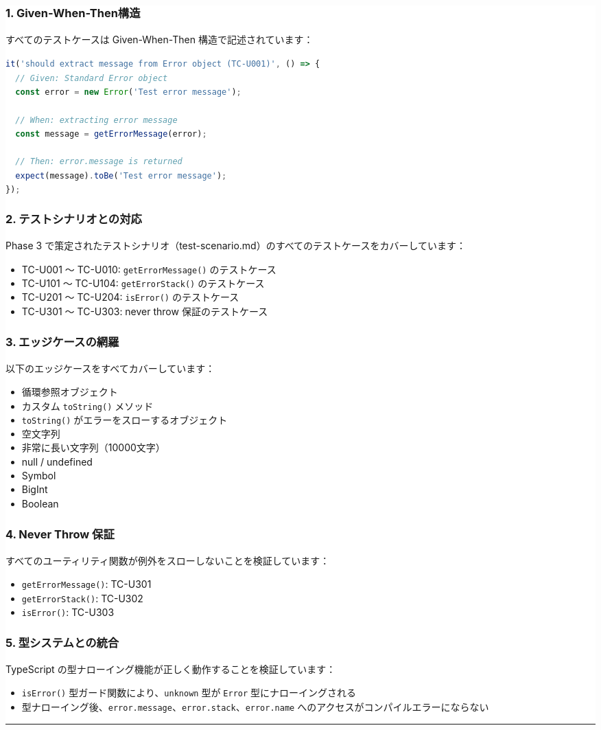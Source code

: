 ### 1. Given-When-Then構造

すべてのテストケースは Given-When-Then 構造で記述されています：

```typescript
it('should extract message from Error object (TC-U001)', () => {
  // Given: Standard Error object
  const error = new Error('Test error message');

  // When: extracting error message
  const message = getErrorMessage(error);

  // Then: error.message is returned
  expect(message).toBe('Test error message');
});
```

### 2. テストシナリオとの対応

Phase 3 で策定されたテストシナリオ（test-scenario.md）のすべてのテストケースをカバーしています：

- TC-U001 〜 TC-U010: `getErrorMessage()` のテストケース
- TC-U101 〜 TC-U104: `getErrorStack()` のテストケース
- TC-U201 〜 TC-U204: `isError()` のテストケース
- TC-U301 〜 TC-U303: never throw 保証のテストケース

### 3. エッジケースの網羅

以下のエッジケースをすべてカバーしています：

- 循環参照オブジェクト
- カスタム `toString()` メソッド
- `toString()` がエラーをスローするオブジェクト
- 空文字列
- 非常に長い文字列（10000文字）
- null / undefined
- Symbol
- BigInt
- Boolean

### 4. Never Throw 保証

すべてのユーティリティ関数が例外をスローしないことを検証しています：

- `getErrorMessage()`: TC-U301
- `getErrorStack()`: TC-U302
- `isError()`: TC-U303

### 5. 型システムとの統合

TypeScript の型ナローイング機能が正しく動作することを検証しています：

- `isError()` 型ガード関数により、`unknown` 型が `Error` 型にナローイングされる
- 型ナローイング後、`error.message`、`error.stack`、`error.name` へのアクセスがコンパイルエラーにならない

---